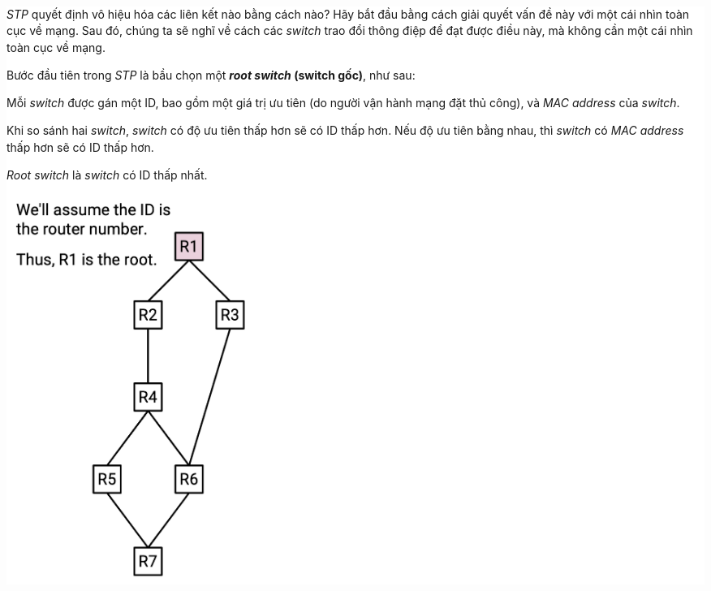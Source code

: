 *STP* quyết định vô hiệu hóa các liên kết nào bằng cách nào? Hãy bắt đầu bằng cách giải quyết vấn đề này với một cái nhìn toàn cục về mạng. Sau đó, chúng ta sẽ nghĩ về cách các *switch* trao đổi thông điệp để đạt được điều này, mà không cần một cái nhìn toàn cục về mạng.

Bước đầu tiên trong *STP* là bầu chọn một ***root switch* (switch gốc)**, như sau:

Mỗi *switch* được gán một ID, bao gồm một giá trị ưu tiên (do người vận hành mạng đặt thủ công), và *MAC address* của *switch*.

Khi so sánh hai *switch*, *switch* có độ ưu tiên thấp hơn sẽ có ID thấp hơn. Nếu độ ưu tiên bằng nhau, thì *switch* có *MAC address* thấp hơn sẽ có ID thấp hơn.

*Root switch* là *switch* có ID thấp nhất.

<img width="300px" src="../assets/end-to-end/5-024-stp-root-election.png">